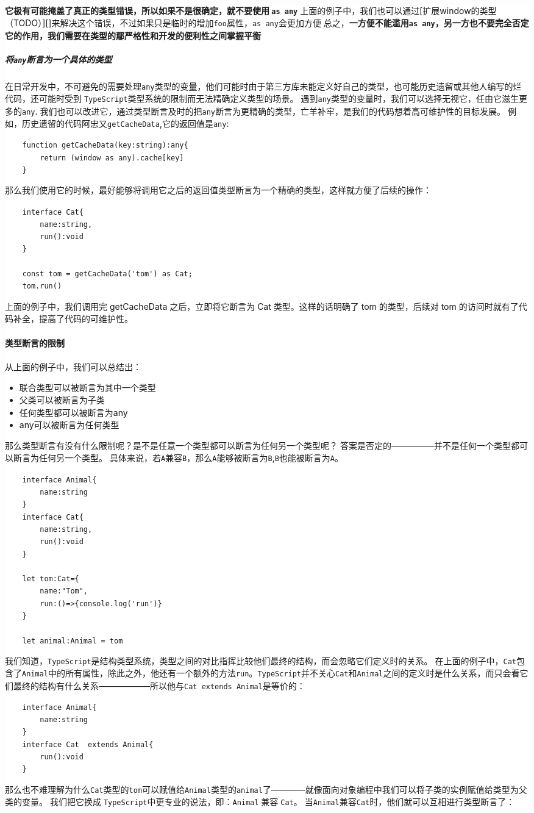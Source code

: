 **它极有可能掩盖了真正的类型错误，所以如果不是很确定，就不要使用 `as any`**
上面的例子中，我们也可以通过[扩展window的类型（TODO）][]来解决这个错误，不过如果只是临时的增加`foo`属性，`as any`会更加方便
总之，**一方便不能滥用`as any`，另一方也不要完全否定它的作用，我们需要在类型的鄢严格性和开发的便利性之间掌握平衡**
##### 将`any`断言为一个具体的类型
在日常开发中，不可避免的需要处理`any`类型的变量，他们可能时由于第三方库未能定义好自己的类型，也可能历史遗留或其他人编写的烂代码，还可能时受到 `TypeScript`类型系统的限制而无法精确定义类型的场景。
遇到`any`类型的变量时，我们可以选择无视它，任由它滋生更多的`any`.
我们也可以改进它，通过类型断言及时的把`any`断言为更精确的类型，亡羊补牢，是我们的代码想着高可维护性的目标发展。
例如，历史遗留的代码阿忠又`getCacheData`,它的返回值是`any`:
```
    function getCacheData(key:string):any{
        return (window as any).cache[key]
    }
```
那么我们使用它的时候，最好能够将调用它之后的返回值类型断言为一个精确的类型，这样就方便了后续的操作：
```
    interface Cat{
        name:string,
        run():void
    }

    const tom = getCacheData('tom') as Cat;
    tom.run()
```
上面的例子中，我们调用完 getCacheData 之后，立即将它断言为 Cat 类型。这样的话明确了 tom 的类型，后续对 tom 的访问时就有了代码补全，提高了代码的可维护性。
#### 类型断言的限制
从上面的例子中，我们可以总结出：
- 联合类型可以被断言为其中一个类型
- 父类可以被断言为子类
- 任何类型都可以被断言为any
- any可以被断言为任何类型

那么类型断言有没有什么限制呢？是不是任意一个类型都可以断言为任何另一个类型呢？
答案是否定的—————并不是任何一个类型都可以断言为任何另一个类型。
具体来说，若`A`兼容`B`，那么`A`能够被断言为`B`,`B`也能被断言为`A`。
```
    interface Animal{
        name:string
    }
    interface Cat{
        name:string,
        run():void
    }

    let tom:Cat={
        name:"Tom",
        run:()=>{console.log('run')}
    }

    let animal:Animal = tom
```
我们知道，`TypeScript`是结构类型系统，类型之间的对比指挥比较他们最终的结构，而会忽略它们定义时的关系。
在上面的例子中，`Cat`包含了`Animal`中的所有属性，除此之外，他还有一个额外的方法`run`。`TypeScript`并不关心`Cat`和`Animal`之间的定义时是什么关系，而只会看它们最终的结构有什么关系——————所以他与`Cat extends Animal`是等价的：
```
    interface Animal{
        name:string
    }
    interface Cat  extends Animal{
        run():void
    }
```
那么也不难理解为什么`Cat`类型的`tom`可以赋值给`Animal`类型的`animal`了————就像面向对象编程中我们可以将子类的实例赋值给类型为父类的变量。
我们把它换成 `TypeScript`中更专业的说法，即：`Animal` 兼容 `Cat`。
当`Animal`兼容`Cat`时，他们就可以互相进行类型断言了：